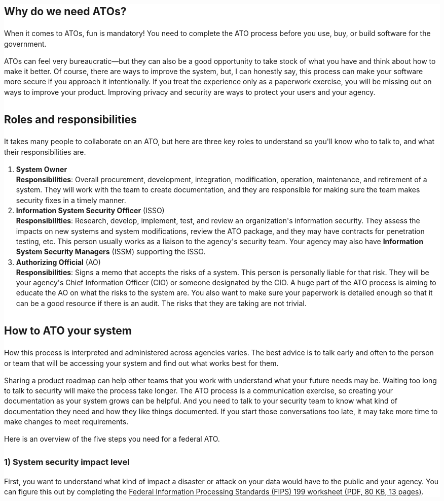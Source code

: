 ## Why do we need ATOs?

When it comes to ATOs, fun is mandatory! You need to complete the ATO process before you use, buy, or build software for the government.

ATOs can feel very bureaucratic—but they can also be a good opportunity to take stock of what you have and think about how to make it better. Of course, there are ways to improve the system, but, I can honestly say, this process can make your software more secure if you approach it intentionally. If you treat the experience only as a paperwork exercise, you will be missing out on ways to improve your product. Improving privacy and security are ways to protect your users and your agency.

## Roles and responsibilities

It takes many people to collaborate on an ATO, but here are three key roles to understand so you'll know who to talk to, and what their responsibilities are.

1. **System Owner**<br />
**Responsibilities**: Overall procurement, development, integration, modification, operation, maintenance, and retirement of a system. They will work with the team to create documentation, and they are responsible for making sure the team makes security fixes in a timely manner.
2. **Information System Security Officer** (ISSO)<br />
**Responsibilities**: Research, develop, implement, test, and review an organization's information security. They assess the impacts on new systems and system modifications, review the ATO package, and they may have contracts for penetration testing, etc. This person usually works as a liaison to the agency's security team. Your agency may also have **Information System Security Managers** (ISSM) supporting the ISSO.
3. **Authorizing Official** (AO)<br />
**Responsibilities**: Signs a memo that accepts the risks of a system. This person is personally liable for that risk. They will be your agency's Chief Information Officer (CIO) or someone designated by the CIO. A huge part of the ATO process is aiming to educate the AO on what the risks to the system are. You also want to make sure your paperwork is detailed enough so that it can be a good resource if there is an audit. The risks that they are taking are not trivial.

## How to ATO your system

How this process is interpreted and administered across agencies varies. The best advice is to talk early and often to the person or team that will be accessing your system and find out what works best for them. 

Sharing a [product roadmap](https://product-guide.18f.gov/define/roadmap/) can help other teams that you work with understand what your future needs may be. Waiting too long to talk to security will make the process take longer. The ATO process is a communication exercise, so creating your documentation as your system grows can be helpful. And you need to talk to your security team to know what kind of documentation they need and how they like things documented. If you start those conversations too late, it may take more time to make changes to meet requirements.

Here is an overview of the five steps you need for a federal ATO.

### 1) System security impact level

First, you want to understand what kind of impact a disaster or attack on your data would have to the public and your agency. You can figure this out by completing the [Federal Information Processing Standards (FIPS) 199 worksheet (PDF, 80 KB, 13 pages)](https://nvlpubs.nist.gov/nistpubs/fips/nist.fips.199.pdf).
